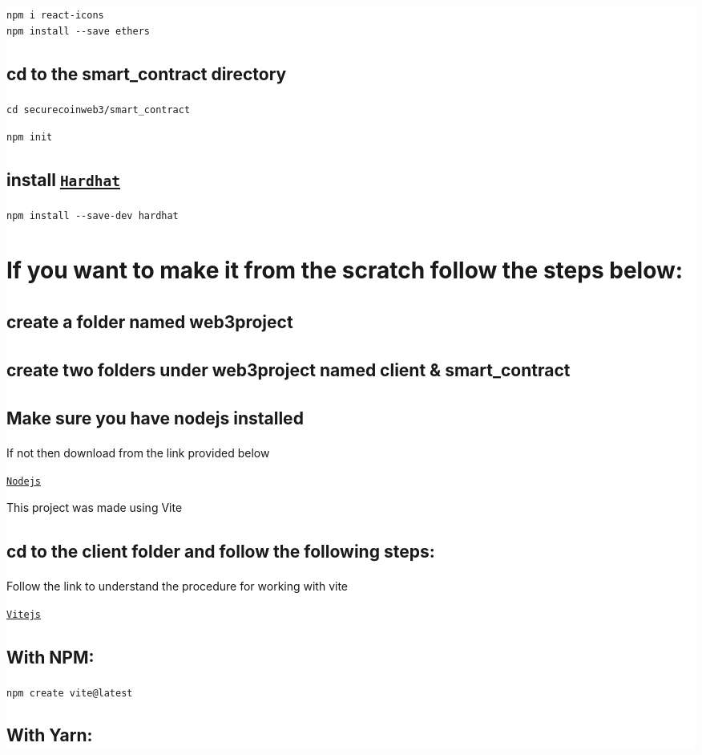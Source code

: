 ```
npm i react-icons
npm install --save ethers
``` 

## cd to the smart_contract directory

```
cd securecoinweb3/smart_contract
```

```
npm init
```

## install [`Hardhat`](https://hardhat.org/hardhat-runner/docs/getting-started)

```
npm install --save-dev hardhat
```

# If you want to make it from the scratch follow the steps below:

## create a folder named web3project

## create two folders under web3project named client & smart_contract

## Make sure you have nodejs installed
If not then download from the link provided below

[`Nodejs`](https://nodejs.org/en/download/)

This project was made using Vite

## cd to the client folder and follow the following steps:

Follow the link to understand the procedure for working with vite

[`Vitejs`](https://vitejs.dev/guide/)

## With NPM:

```
npm create vite@latest
```

## With Yarn:
